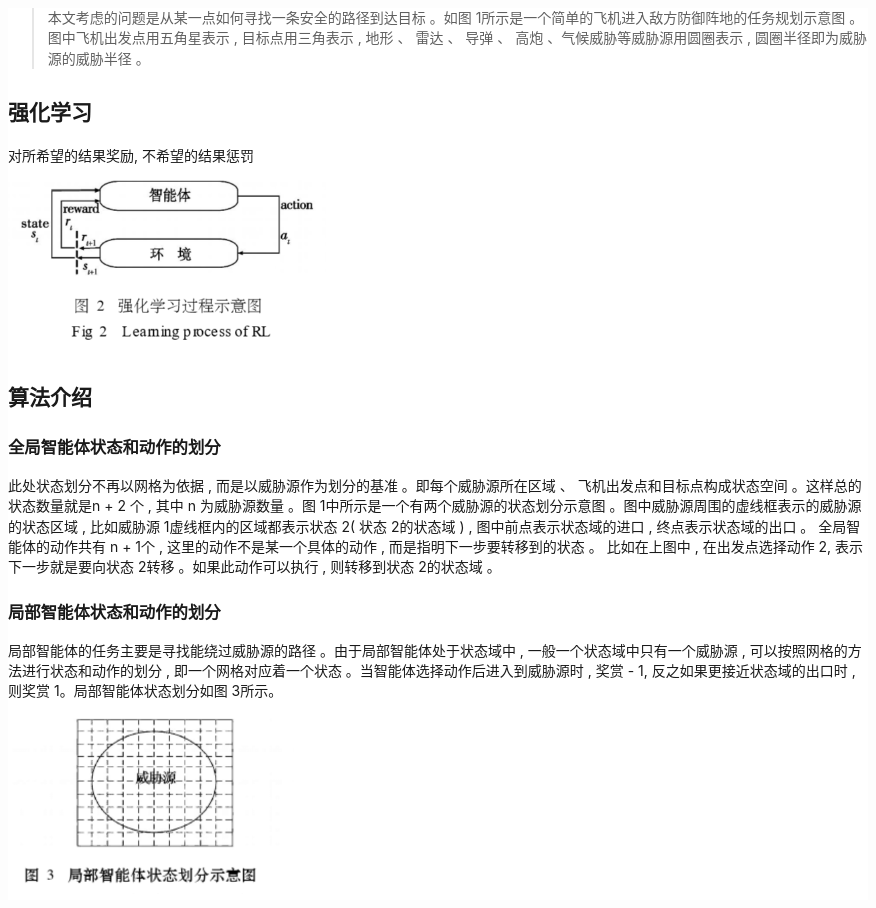 > 本文考虑的问题是从某一点如何寻找一条安全的路径到达目标 。如图 1所示是一个简单的飞机进入敌方防御阵地的任务规划示意图 。图中飞机出发点用五角星表示 , 目标点用三角表示 , 地形 、 雷达 、 导弹 、 高炮 、气候威胁等威胁源用圆圈表示 , 圆圈半径即为威胁源的威胁半径 。

## 强化学习

对所希望的结果奖励, 不希望的结果惩罚

<img src="/img/in-post/20_03/image-20200506105223099.png" alt="image-20200506105223099" style="zoom:67%;" />

## 算法介绍

### 全局智能体状态和动作的划分

此处状态划分不再以网格为依据 , 而是以威胁源作为划分的基准 。即每个威胁源所在区域 、 飞机出发点和目标点构成状态空间 。这样总的状态数量就是n + 2 个 , 其中 n 为威胁源数量 。图 1中所示是一个有两个威胁源的状态划分示意图 。图中威胁源周围的虚线框表示的威胁源的状态区域 , 比如威胁源 1虚线框内的区域都表示状态 2( 状态 2的状态域 ) , 图中前点表示状态域的进口 , 终点表示状态域的出口 。
全局智能体的动作共有 n + 1个 , 这里的动作不是某一个具体的动作 , 而是指明下一步要转移到的状态 。
比如在上图中 , 在出发点选择动作 2, 表示下一步就是要向状态 2转移 。如果此动作可以执行 , 则转移到状态 2的状态域 。

### 局部智能体状态和动作的划分

局部智能体的任务主要是寻找能绕过威胁源的路径 。由于局部智能体处于状态域中 , 一般一个状态域中只有一个威胁源 , 可以按照网格的方法进行状态和动作的划分 , 即一个网格对应着一个状态 。当智能体选择动作后进入到威胁源时 , 奖赏 - 1, 反之如果更接近状态域的出口时 , 则奖赏 1。局部智能体状态划分如图 3所示。

<img src="/img/in-post/20_03/image-20200508111137934.png" alt="image-20200508111137934" style="zoom:67%;" />
